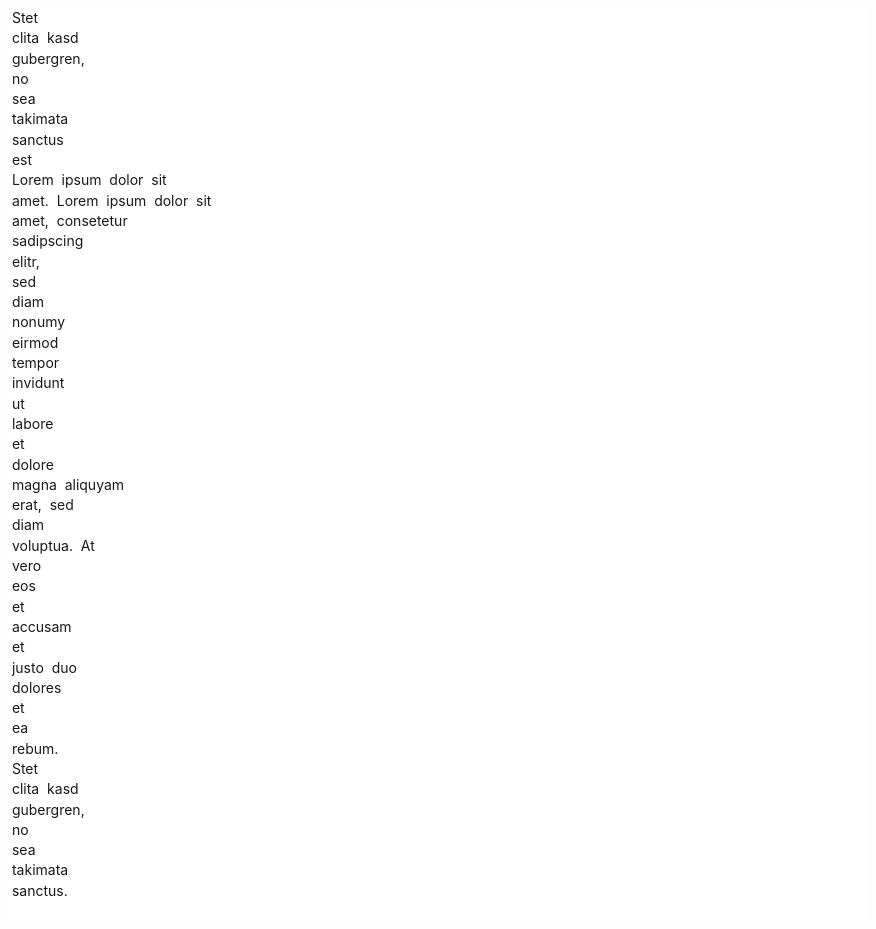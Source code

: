   Stet	
  clita	
  kasd	
  gubergren,	
  no	
  sea	
  takimata	
  sanctus	
  est	
  Lorem	
  ipsum	
  dolor	
  sit	
  amet.	
  Lorem	
  ipsum	
  dolor	
  sit	
  amet,	
  consetetur	
  sadipscing	
  elitr,	
  sed	
  diam	
  nonumy	
  eirmod	
  tempor	
  invidunt	
  ut	
  labore	
  et	
  dolore	
  magna	
  aliquyam	
  erat,	
  sed	
  diam	
  voluptua.	
  At	
  vero	
  eos	
  et	
  accusam	
  et	
  justo	
  duo	
  dolores	
  et	
  ea	
  rebum.	
  Stet	
  clita	
  kasd	
  gubergren,	
  no	
  sea	
  takimata	
  sanctus.	
  	